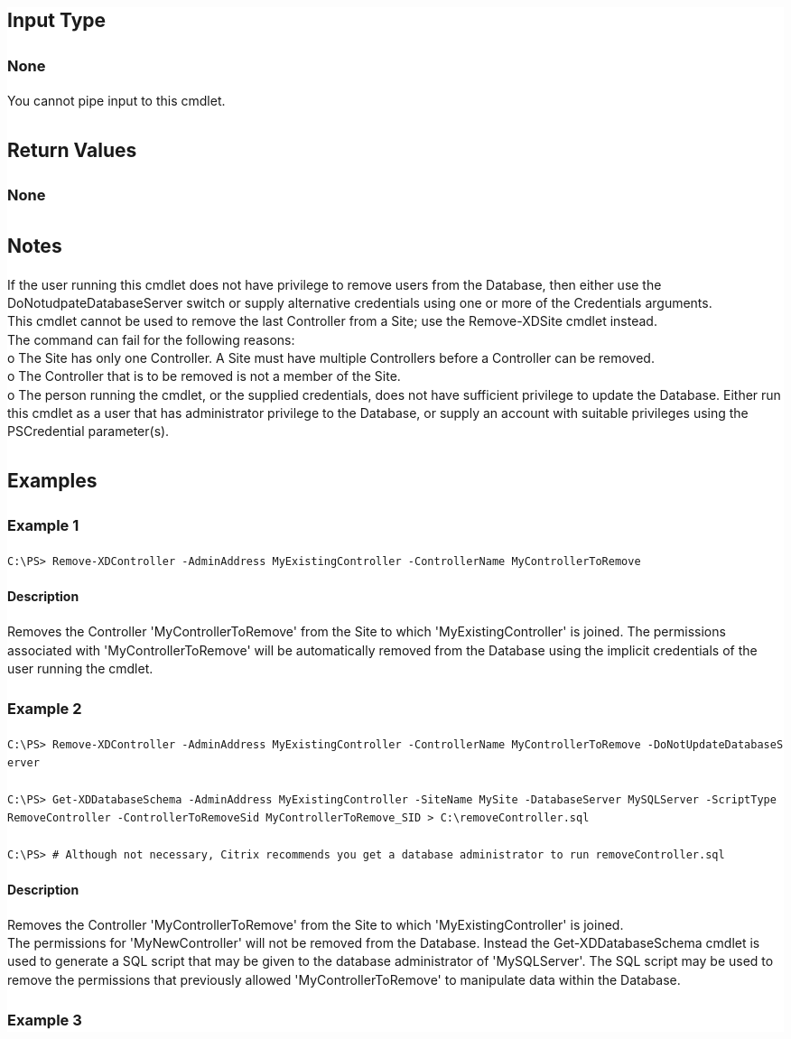 ## Input Type

### None
You cannot pipe input to this cmdlet.
## Return Values

### None

## Notes
If the user running this cmdlet does not have privilege to remove users from the Database, then either use the DoNotudpateDatabaseServer switch or supply alternative credentials using one or more of the Credentials arguments.  
    This cmdlet cannot be used to remove the last Controller from a Site; use the Remove-XDSite cmdlet instead.  
    The command can fail for the following reasons:  
    o The Site has only one Controller. A Site must have multiple Controllers before a Controller can be removed.  
    o The Controller that is to be removed is not a member of the Site.  
    o The person running the cmdlet, or the supplied credentials, does not have sufficient privilege to update the Database. Either run this cmdlet as a user that has administrator privilege to the Database, or supply an account with suitable privileges using the PSCredential parameter(s).
## Examples

### Example 1

```
C:\PS> Remove-XDController -AdminAddress MyExistingController -ControllerName MyControllerToRemove
```

#### Description
Removes the Controller 'MyControllerToRemove' from the Site to which 'MyExistingController' is joined.  The permissions associated with 'MyControllerToRemove' will be automatically removed from the Database using the implicit credentials of the user running the cmdlet.
### Example 2

```
C:\PS> Remove-XDController -AdminAddress MyExistingController -ControllerName MyControllerToRemove -DoNotUpdateDatabaseServer  
  
C:\PS> Get-XDDatabaseSchema -AdminAddress MyExistingController -SiteName MySite -DatabaseServer MySQLServer -ScriptType RemoveController -ControllerToRemoveSid MyControllerToRemove_SID > C:\removeController.sql  
  
C:\PS> # Although not necessary, Citrix recommends you get a database administrator to run removeController.sql
```

#### Description
Removes the Controller 'MyControllerToRemove' from the Site to which 'MyExistingController' is joined.  
The permissions for 'MyNewController' will not be removed from the Database.  Instead the Get-XDDatabaseSchema cmdlet is used to generate a SQL script that may be given to the database administrator of 'MySQLServer'.  The SQL script may be used to remove the permissions that previously allowed 'MyControllerToRemove' to manipulate data within the Database.
### Example 3
